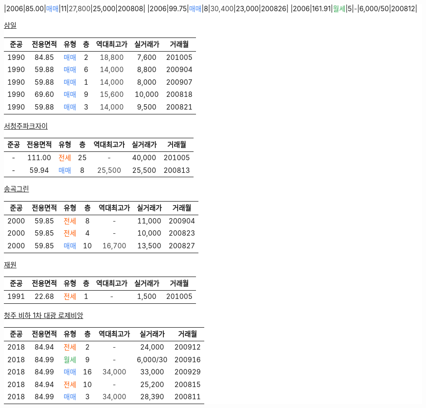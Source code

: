 |2006|85.00|<span style="color:#4285f3">매매</span>|11|<span style="color:#444444">27,800</span>|25,000|200808|
|2006|99.75|<span style="color:#4285f3">매매</span>|8|<span style="color:#444444">30,400</span>|23,000|200826|
|2006|161.91|<span style="color:#34a853">월세</span>|5|<span style="color:#444444">-</span>|6,000/50|200812|

[삼일](https://search.naver.com/search.naver?query=%EC%B6%A9%EC%B2%AD%EB%B6%81%EB%8F%84+%EC%B2%AD%EC%A3%BC%EC%8B%9C+%ED%9D%A5%EB%8D%95%EA%B5%AC+%EB%B9%84%ED%95%98%EB%8F%99+%EC%82%BC%EC%9D%BC)

|준공|전용면적|유형|층|역대최고가|실거래가|거래월|
|:---:|:---:|:---:|:---:|:---:|:---:|:---:|
|1990|84.85|<span style="color:#4285f3">매매</span>|2|<span style="color:#444444">18,800</span>|7,600|201005|
|1990|59.88|<span style="color:#4285f3">매매</span>|6|<span style="color:#444444">14,000</span>|8,800|200904|
|1990|59.88|<span style="color:#4285f3">매매</span>|1|<span style="color:#444444">14,000</span>|8,000|200907|
|1990|69.60|<span style="color:#4285f3">매매</span>|9|<span style="color:#444444">15,600</span>|10,000|200818|
|1990|59.88|<span style="color:#4285f3">매매</span>|3|<span style="color:#444444">14,000</span>|9,500|200821|

[서청주파크자이](https://search.naver.com/search.naver?query=%EC%B6%A9%EC%B2%AD%EB%B6%81%EB%8F%84+%EC%B2%AD%EC%A3%BC%EC%8B%9C+%ED%9D%A5%EB%8D%95%EA%B5%AC+%EB%B9%84%ED%95%98%EB%8F%99+%EC%84%9C%EC%B2%AD%EC%A3%BC%ED%8C%8C%ED%81%AC%EC%9E%90%EC%9D%B4)

|준공|전용면적|유형|층|역대최고가|실거래가|거래월|
|:---:|:---:|:---:|:---:|:---:|:---:|:---:|
|-|111.00|<span style="color:#ff5a00">전세</span>|25|<span style="color:#444444">-</span>|40,000|201005|
|-|59.94|<span style="color:#4285f3">매매</span>|8|<span style="color:#444444">25,500</span>|25,500|200813|

[송곡그린](https://search.naver.com/search.naver?query=%EC%B6%A9%EC%B2%AD%EB%B6%81%EB%8F%84+%EC%B2%AD%EC%A3%BC%EC%8B%9C+%ED%9D%A5%EB%8D%95%EA%B5%AC+%EB%B9%84%ED%95%98%EB%8F%99+%EC%86%A1%EA%B3%A1%EA%B7%B8%EB%A6%B0)

|준공|전용면적|유형|층|역대최고가|실거래가|거래월|
|:---:|:---:|:---:|:---:|:---:|:---:|:---:|
|2000|59.85|<span style="color:#ff5a00">전세</span>|8|<span style="color:#444444">-</span>|11,000|200904|
|2000|59.85|<span style="color:#ff5a00">전세</span>|4|<span style="color:#444444">-</span>|10,000|200823|
|2000|59.85|<span style="color:#4285f3">매매</span>|10|<span style="color:#444444">16,700</span>|13,500|200827|

[재원](https://search.naver.com/search.naver?query=%EC%B6%A9%EC%B2%AD%EB%B6%81%EB%8F%84+%EC%B2%AD%EC%A3%BC%EC%8B%9C+%ED%9D%A5%EB%8D%95%EA%B5%AC+%EB%B9%84%ED%95%98%EB%8F%99+%EC%9E%AC%EC%9B%90)

|준공|전용면적|유형|층|역대최고가|실거래가|거래월|
|:---:|:---:|:---:|:---:|:---:|:---:|:---:|
|1991|22.68|<span style="color:#ff5a00">전세</span>|1|<span style="color:#444444">-</span>|1,500|201005|

[청주 비하 1차 대광 로제비앙](https://search.naver.com/search.naver?query=%EC%B6%A9%EC%B2%AD%EB%B6%81%EB%8F%84+%EC%B2%AD%EC%A3%BC%EC%8B%9C+%ED%9D%A5%EB%8D%95%EA%B5%AC+%EB%B9%84%ED%95%98%EB%8F%99+%EC%B2%AD%EC%A3%BC+%EB%B9%84%ED%95%98+1%EC%B0%A8+%EB%8C%80%EA%B4%91+%EB%A1%9C%EC%A0%9C%EB%B9%84%EC%95%99)

|준공|전용면적|유형|층|역대최고가|실거래가|거래월|
|:---:|:---:|:---:|:---:|:---:|:---:|:---:|
|2018|84.94|<span style="color:#ff5a00">전세</span>|2|<span style="color:#444444">-</span>|24,000|200912|
|2018|84.99|<span style="color:#34a853">월세</span>|9|<span style="color:#444444">-</span>|6,000/30|200916|
|2018|84.99|<span style="color:#4285f3">매매</span>|16|<span style="color:#444444">34,000</span>|33,000|200929|
|2018|84.94|<span style="color:#ff5a00">전세</span>|10|<span style="color:#444444">-</span>|25,200|200815|
|2018|84.99|<span style="color:#4285f3">매매</span>|3|<span style="color:#444444">34,000</span>|28,390|200811|

